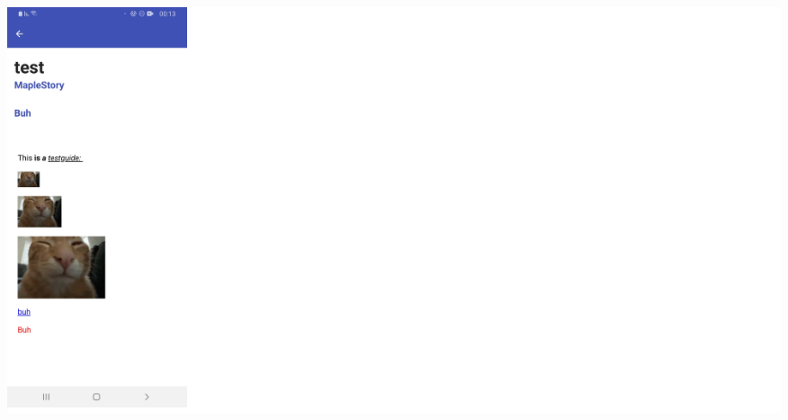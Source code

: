   <img src="./GameGuruImages/Screenshot_20240821-001314_GameGuru.jpg" alt="Screenshot 9" width="200"/>
